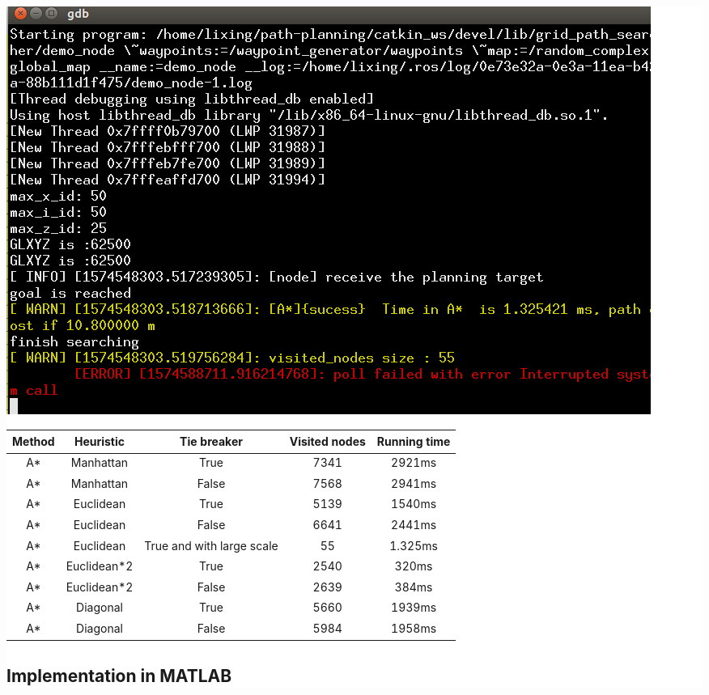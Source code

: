 ![](img/Result.png "3D Case")

|Method| Heuristic | Tie breaker | Visited nodes | Running time |
|:----:|:----:|:----:|:----:|:----:|
| A* | Manhattan | True  | 7341 | 2921ms |
| A* | Manhattan | False  |  7568 | 2941ms |
| A* | Euclidean | True | 5139 | 1540ms |
| A* | Euclidean | False | 6641 | 2441ms |
| A* | Euclidean | True and with large scale | 55 | 1.325ms |
| A* | Euclidean*2 | True  | 2540 | 320ms |
| A* | Euclidean*2 | False | 2639 | 384ms |
| A* | Diagonal | True  | 5660 | 1939ms |
| A* | Diagonal | False | 5984 | 1958ms |

## Implementation in MATLAB
